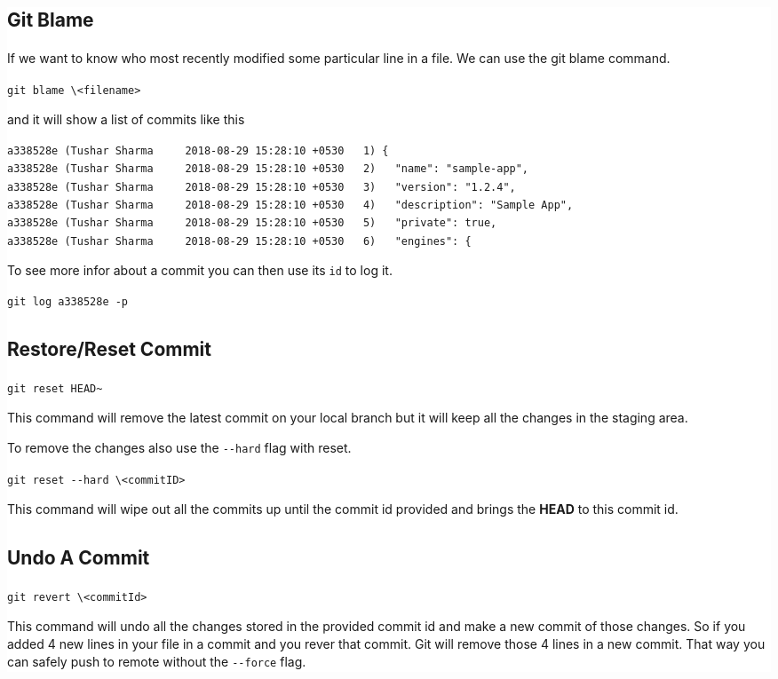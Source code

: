 ## Git Blame

If we want to know who most recently modified some particular line in a file. We can use the git blame command.

`git blame \<filename>`

and it will show a list of commits like this

```shell
a338528e (Tushar Sharma     2018-08-29 15:28:10 +0530   1) {
a338528e (Tushar Sharma     2018-08-29 15:28:10 +0530   2)   "name": "sample-app",
a338528e (Tushar Sharma     2018-08-29 15:28:10 +0530   3)   "version": "1.2.4",
a338528e (Tushar Sharma     2018-08-29 15:28:10 +0530   4)   "description": "Sample App",
a338528e (Tushar Sharma     2018-08-29 15:28:10 +0530   5)   "private": true,
a338528e (Tushar Sharma     2018-08-29 15:28:10 +0530   6)   "engines": {
```

To see more infor about a commit you can then use its `id` to log it.

`git log a338528e -p`

## Restore/Reset Commit

`git reset HEAD~`

This command will remove the latest commit on your local branch but it will keep all the changes in the staging area.

To remove the changes also use the `--hard` flag with reset.

`git reset --hard \<commitID>`

This command will wipe out all the commits up until the commit id provided and brings the **HEAD** to this commit id.

## Undo A Commit

`git revert \<commitId>`

This command will undo all the changes stored in the provided commit id and make a new commit of those changes.
So if you added 4 new lines in your file in a commit and you rever that commit. Git will remove those 4 lines in a new commit.
That way you can safely push to remote without the `--force` flag.

